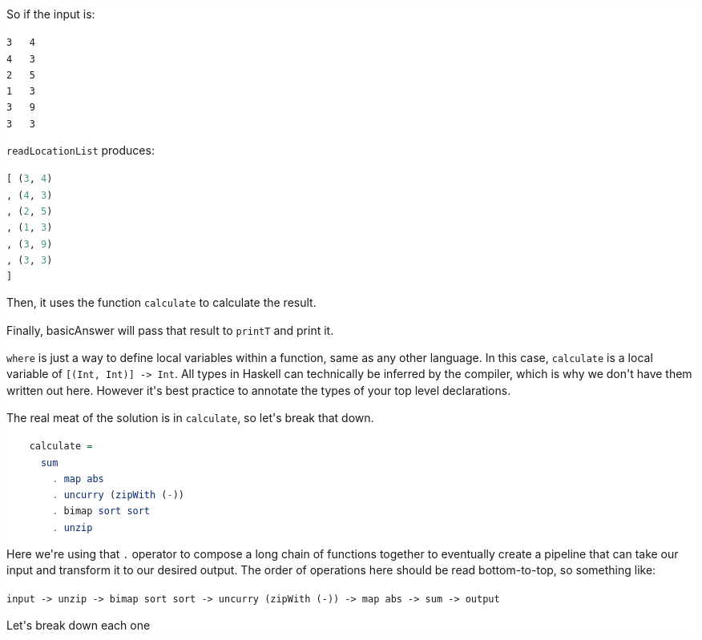 So if the input is:

```
3   4
4   3
2   5
1   3
3   9
3   3
```

`readLocationList` produces:

```haskell
[ (3, 4)
, (4, 3)
, (2, 5)
, (1, 3)
, (3, 9)
, (3, 3) 
]
```

Then, it uses the function `calculate` to calculate the result.

Finally, basicAnswer will pass that result to `printT` and print it.

`where` is just a way to define local variables within a function, same as any other language. In this case, `calculate`
is a local variable of `[(Int, Int)] -> Int`. All types in Haskell can technically be inferred by the compiler, which is
why we don't have them written out here. However it's best practice to annotate the types of your top level
declarations.

The real meat of the solution is in `calculate`, so let's break that down.

```haskell
    calculate =
      sum
        . map abs
        . uncurry (zipWith (-))
        . bimap sort sort
        . unzip
```

Here we're using that `.` operator to compose a long chain of functions together to eventually create a pipeline that
can take our input and transform it to our desired output. The order of operations here should be read bottom-to-top, so
something like:

```
input -> unzip -> bimap sort sort -> uncurry (zipWith (-)) -> map abs -> sum -> output
```

Let's break down each one
